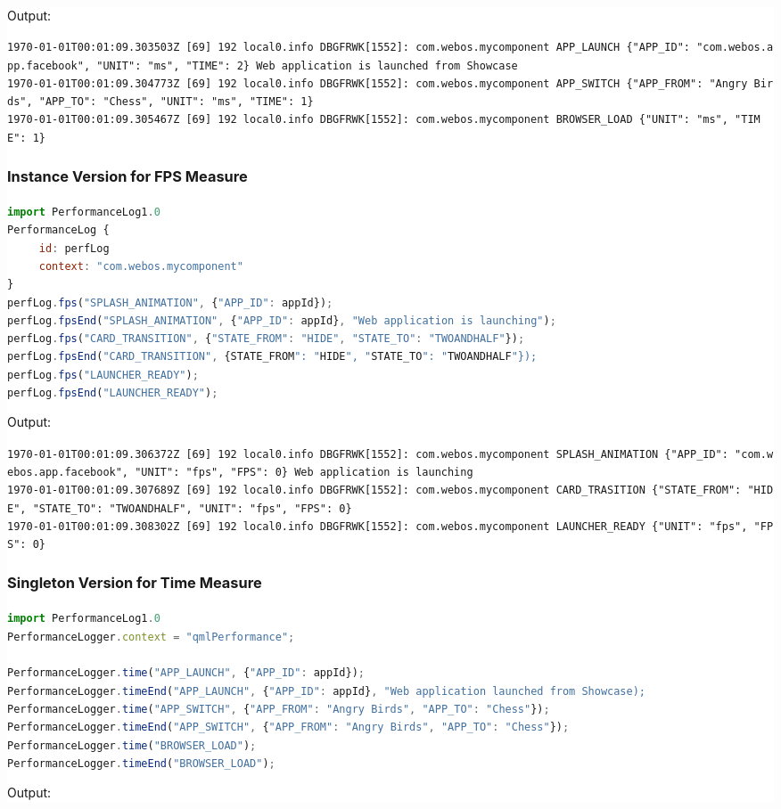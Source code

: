 Output:

``` plaintext
1970-01-01T00:01:09.303503Z [69] 192 local0.info DBGFRWK[1552]: com.webos.mycomponent APP_LAUNCH {"APP_ID": "com.webos.app.facebook", "UNIT": "ms", "TIME": 2} Web application is launched from Showcase
1970-01-01T00:01:09.304773Z [69] 192 local0.info DBGFRWK[1552]: com.webos.mycomponent APP_SWITCH {"APP_FROM": "Angry Birds", "APP_TO": "Chess", "UNIT": "ms", "TIME": 1}
1970-01-01T00:01:09.305467Z [69] 192 local0.info DBGFRWK[1552]: com.webos.mycomponent BROWSER_LOAD {"UNIT": "ms", "TIME": 1}
```

### Instance Version for FPS Measure

``` javascript
import PerformanceLog1.0
PerformanceLog {
     id: perfLog
     context: "com.webos.mycomponent"
}
perfLog.fps("SPLASH_ANIMATION", {"APP_ID": appId});
perfLog.fpsEnd("SPLASH_ANIMATION", {"APP_ID": appId}, "Web application is launching");
perfLog.fps("CARD_TRANSITION", {"STATE_FROM": "HIDE", "STATE_TO": "TWOANDHALF"});
perfLog.fpsEnd("CARD_TRANSITION", {STATE_FROM": "HIDE", "STATE_TO": "TWOANDHALF"});
perfLog.fps("LAUNCHER_READY");
perfLog.fpsEnd("LAUNCHER_READY");
```

Output:

``` plaintext
1970-01-01T00:01:09.306372Z [69] 192 local0.info DBGFRWK[1552]: com.webos.mycomponent SPLASH_ANIMATION {"APP_ID": "com.webos.app.facebook", "UNIT": "fps", "FPS": 0} Web application is launching
1970-01-01T00:01:09.307689Z [69] 192 local0.info DBGFRWK[1552]: com.webos.mycomponent CARD_TRASITION {"STATE_FROM": "HIDE", "STATE_TO": "TWOANDHALF", "UNIT": "fps", "FPS": 0}
1970-01-01T00:01:09.308302Z [69] 192 local0.info DBGFRWK[1552]: com.webos.mycomponent LAUNCHER_READY {"UNIT": "fps", "FPS": 0}
```

### Singleton Version for Time Measure

``` javascript
import PerformanceLog1.0
PerformanceLogger.context = "qmlPerformance";

PerformanceLogger.time("APP_LAUNCH", {"APP_ID": appId});
PerformanceLogger.timeEnd("APP_LAUNCH", {"APP_ID": appId}, "Web application launched from Showcase);
PerformanceLogger.time("APP_SWITCH", {"APP_FROM": "Angry Birds", "APP_TO": "Chess"});
PerformanceLogger.timeEnd("APP_SWITCH", {"APP_FROM": "Angry Birds", "APP_TO": "Chess"});
PerformanceLogger.time("BROWSER_LOAD");
PerformanceLogger.timeEnd("BROWSER_LOAD");
```

Output:
